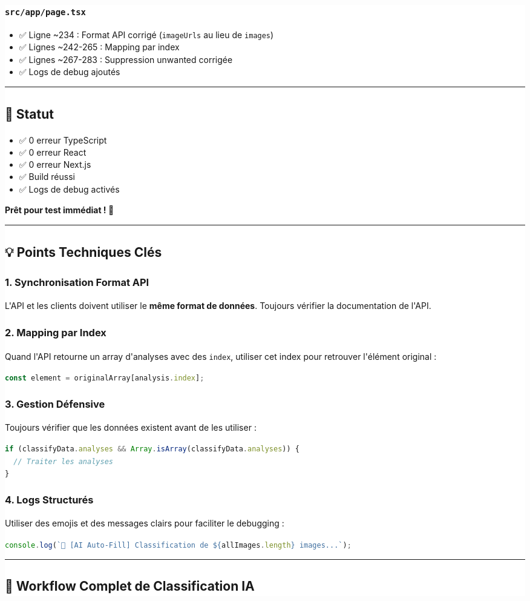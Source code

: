 ### `src/app/page.tsx`
- ✅ Ligne ~234 : Format API corrigé (`imageUrls` au lieu de `images`)
- ✅ Lignes ~242-265 : Mapping par index
- ✅ Lignes ~267-283 : Suppression unwanted corrigée
- ✅ Logs de debug ajoutés

---

## 🚀 Statut

- ✅ 0 erreur TypeScript
- ✅ 0 erreur React
- ✅ 0 erreur Next.js
- ✅ Build réussi
- ✅ Logs de debug activés

**Prêt pour test immédiat ! 🎉**

---

## 💡 Points Techniques Clés

### 1. Synchronisation Format API
L'API et les clients doivent utiliser le **même format de données**. Toujours vérifier la documentation de l'API.

### 2. Mapping par Index
Quand l'API retourne un array d'analyses avec des `index`, utiliser cet index pour retrouver l'élément original :
```typescript
const element = originalArray[analysis.index];
```

### 3. Gestion Défensive
Toujours vérifier que les données existent avant de les utiliser :
```typescript
if (classifyData.analyses && Array.isArray(classifyData.analyses)) {
  // Traiter les analyses
}
```

### 4. Logs Structurés
Utiliser des emojis et des messages clairs pour faciliter le debugging :
```typescript
console.log(`🎨 [AI Auto-Fill] Classification de ${allImages.length} images...`);
```

---

## 🔄 Workflow Complet de Classification IA
